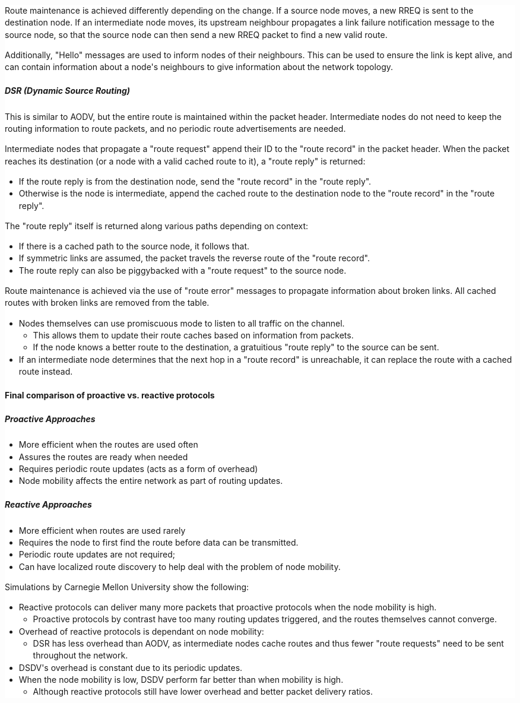 Route maintenance is achieved differently depending on the change. If a source node moves, a new RREQ is sent to the destination node. If an intermediate node moves, its upstream neighbour propagates a link failure notification message to the source node, so that the source node can then send a new RREQ packet to find a new valid route.

Additionally, "Hello" messages are used to inform nodes of their neighbours. This can be used to ensure the link is kept alive, and can contain information about a node's neighbours to give information about the network topology.

##### DSR (Dynamic Source Routing)
This is similar to AODV, but the entire route is maintained within the packet header. Intermediate nodes do not need to keep the routing information to route packets, and no periodic route advertisements are needed.

Intermediate nodes that propagate a "route request" append their ID to the "route record" in the packet header. When the packet reaches its destination (or a node with a valid cached route to it), a "route reply" is returned:
- If the route reply is from the destination node, send the "route record" in the "route reply".
- Otherwise is the node is intermediate, append the cached route to the destination node to the "route record" in the "route reply".

The "route reply" itself is returned along various paths depending on context:
- If there is a cached path to the source node, it follows that.
- If symmetric links are assumed, the packet travels the reverse route of the "route record".
- The route reply can also be piggybacked with a "route request" to the source node.

Route maintenance is achieved via the use of "route error" messages to propagate information about broken links. All cached routes with broken links are removed from the table.
- Nodes themselves can use promiscuous mode to listen to all traffic on the channel.
	- This allows them to update their route caches based on information from packets.
	- If the node knows a better route to the destination, a gratuitious "route reply" to the source can be sent.
- If an intermediate node determines that the next hop in a "route record" is unreachable, it can replace the route with a cached route instead.

#### Final comparison of proactive vs. reactive protocols

##### Proactive Approaches
- More efficient when the routes are used often
- Assures the routes are ready when needed
- Requires periodic route updates (acts as a form of overhead)
- Node mobility affects the entire network as part of routing updates.

##### Reactive Approaches
- More efficient when routes are used rarely
- Requires the node to first find the route before data can be transmitted.
- Periodic route updates are not required;
- Can have localized route discovery to help deal with the problem of node mobility.

Simulations by Carnegie Mellon University show the following:
- Reactive protocols can deliver many more packets that proactive protocols when the node mobility is high.
	- Proactive protocols by contrast have too many routing updates triggered, and the routes themselves cannot converge.
- Overhead of reactive protocols is dependant on node mobility:
	- DSR has less overhead than AODV, as intermediate nodes cache routes and thus fewer "route requests" need to be sent throughout the network.
- DSDV's overhead is constant due to its periodic updates.
- When the node mobility is low, DSDV perform far better than when mobility is high.
	- Although reactive protocols still have lower overhead and better packet delivery ratios.
